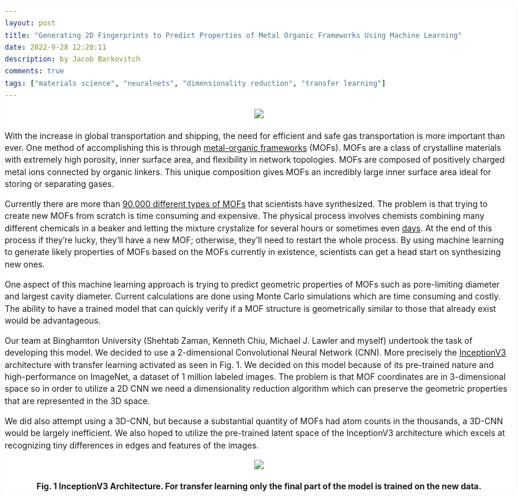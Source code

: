 ```yaml
---
layout: post
title: "Generating 2D Fingerprints to Predict Properties of Metal Organic Frameworks Using Machine Learning"
date: 2022-9-28 12:20:11
description: by Jacob Barkovitch
comments: true
tags: ["materials science", "neuralnets", "dimensionality reduction", "transfer learning"]
---
```


<p align="center">
<img src="https://i.imgur.com/dmsDahh.png" width="75%"/>
</p>

With the increase in global transportation and shipping, the need for efficient and safe gas transportation is more important than ever. One method of accomplishing this is through [metal-organic frameworks](https://en.wikipedia.org/wiki/Metal-organic_framework) (MOFs). MOFs are a class of crystalline materials with extremely high porosity, inner surface area, and flexibility in network topologies. MOFs are composed of positively charged metal ions connected by organic linkers. This unique composition gives MOFs an incredibly large inner surface area ideal for storing or separating gases.

Currently there are more than [90,000 different types of MOFs](https://www.nanowerk.com/mof-metal-organic-framework.php) that scientists have synthesized. The problem is that trying to create new MOFs from scratch is time consuming and expensive. The physical process involves chemists combining many different chemicals in a beaker and letting the mixture crystalize for several hours or sometimes even [days](https://www.intechopen.com/chapters/71021). At the end of this process if they’re lucky, they’ll have a new MOF; otherwise, they’ll need to restart the whole process. By using machine learning to generate likely properties of MOFs based on the MOFs currently in existence, scientists can get a head start on synthesizing new ones.

One aspect of this machine learning approach is trying to predict geometric properties of MOFs such as pore-limiting diameter and largest cavity diameter. Current calculations are done using Monte Carlo simulations which are time consuming and costly. The ability to have a trained model that can quickly verify if a MOF structure is geometrically similar to those that already exist would be advantageous.

Our team at Binghamton University (Shehtab Zaman, Kenneth Chiu, Michael J. Lawler and myself) undertook the task of developing this model. We decided to use a 2-dimensional Convolutional Neural Network (CNN). More precisely the [InceptionV3](https://arxiv.org/abs/1512.00567v3) architecture with transfer learning activated as seen in Fig. 1. We decided on this model because of its pre-trained nature and high-performance on ImageNet, a dataset of 1 million labeled images. The problem is that MOF coordinates are in 3-dimensional space so in order to utilize a 2D CNN we need a dimensionality reduction algorithm which can preserve the geometric properties that are represented in the 3D space.

We did also attempt using a 3D-CNN, but because a substantial quantity of MOFs had atom counts in the thousands, a 3D-CNN would be largely inefficient. We also hoped to utilize the pre-trained latent space of the InceptionV3 architecture which excels at recognizing tiny differences in edges and features of the images.



<p align="center">
<img src="https://miro.medium.com/max/960/1*gqKM5V-uo2sMFFPDS84yJw.png" width="500"/>
</p>
<p align="center">
    <b>Fig. 1 InceptionV3 Architecture. For transfer learning only the final part of the model is trained on the new data.</b>
    </p>

